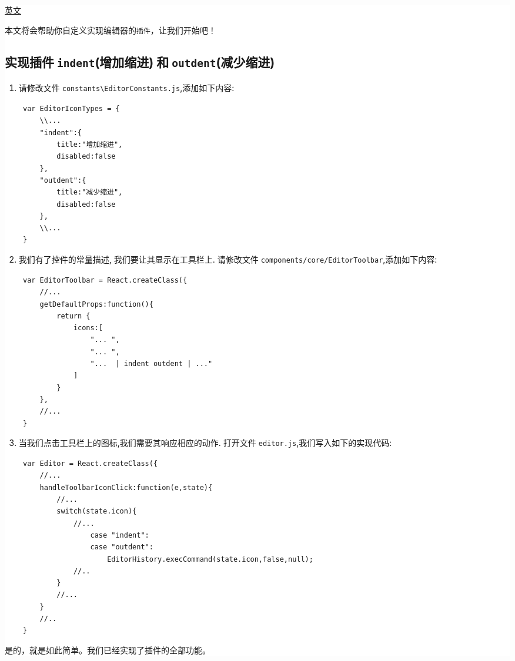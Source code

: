 [英文](contribute_en.md)

本文将会帮助你自定义实现编辑器的`插件`，让我们开始吧！

## 实现插件 `indent`(增加缩进) 和 `outdent`(减少缩进)

1. 请修改文件 `constants\EditorConstants.js`,添加如下内容:

        var EditorIconTypes = {
            \\...
            "indent":{
                title:"增加缩进",
                disabled:false
            },
            "outdent":{
                title:"减少缩进",
                disabled:false
            },
            \\...
        }
        
2. 我们有了控件的常量描述, 我们要让其显示在工具栏上. 请修改文件  `components/core/EditorToolbar`,添加如下内容:

        var EditorToolbar = React.createClass({
            //...
            getDefaultProps:function(){
                return {
                    icons:[
                        "... ",
                        "... ",
                        "...  | indent outdent | ..."
                    ]
                }
            },
            //...
        }
        
3. 当我们点击工具栏上的图标,我们需要其响应相应的动作. 打开文件 `editor.js`,我们写入如下的实现代码:

        var Editor = React.createClass({
            //...
            handleToolbarIconClick:function(e,state){
                //...
                switch(state.icon){
                    //...
                        case "indent":
                        case "outdent":
                            EditorHistory.execCommand(state.icon,false,null);
                    //..
                }
                //...
            }
            //..
        }
是的，就是如此简单。我们已经实现了插件的全部功能。
